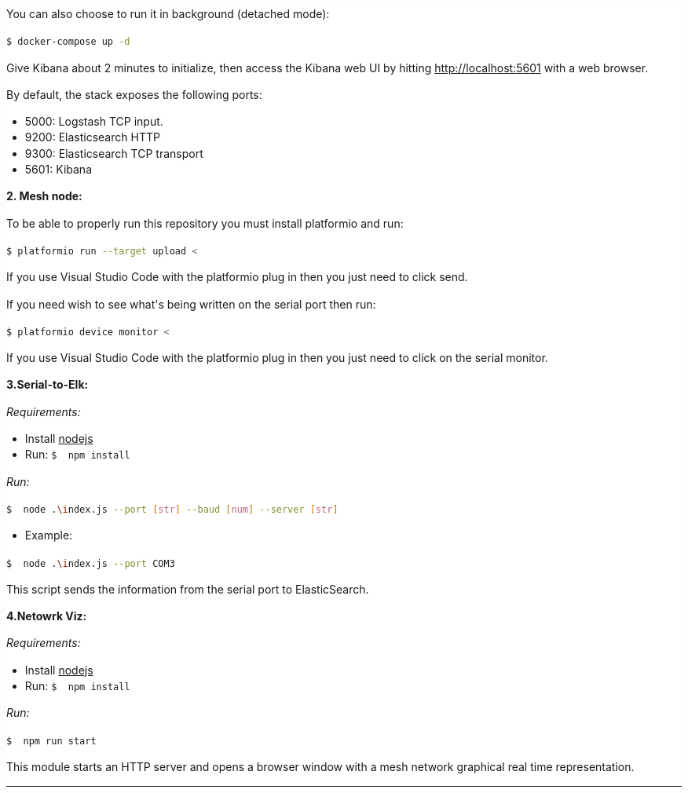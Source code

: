 You can also choose to run it in background (detached mode):

```bash
$ docker-compose up -d
```

Give Kibana about 2 minutes to initialize, then access the Kibana web UI by hitting
[http://localhost:5601](http://localhost:5601) with a web browser.

By default, the stack exposes the following ports:
* 5000: Logstash TCP input.
* 9200: Elasticsearch HTTP
* 9300: Elasticsearch TCP transport
* 5601: Kibana

**2. Mesh node:**

To be able to properly run this repository you must install platformio and run:
```bash
$ platformio run --target upload <
```
If you use Visual Studio Code with the platformio plug in then you just need to click send. 

If you need wish to see what's being written on the serial port then run:
```bash
$ platformio device monitor <
```
If you use Visual Studio Code with the platformio plug in then you just need to click on the serial monitor.

**3.Serial-to-Elk:**

_Requirements:_ 
* Install [nodejs](https://nodejs.org/en/) 
* Run: ``` $  npm install ```

_Run:_ 

```bash
$  node .\index.js --port [str] --baud [num] --server [str]
```

- Example:
```bash
$  node .\index.js --port COM3
```
This script sends the information from the serial port to ElasticSearch. 

**4.Netowrk Viz:**

_Requirements:_ 
* Install [nodejs](https://nodejs.org/en/) 
* Run: ``` $  npm install ```

_Run:_

```bash
$  npm run start
```

This module starts an HTTP server and opens a browser window with a mesh network graphical real time representation.

---